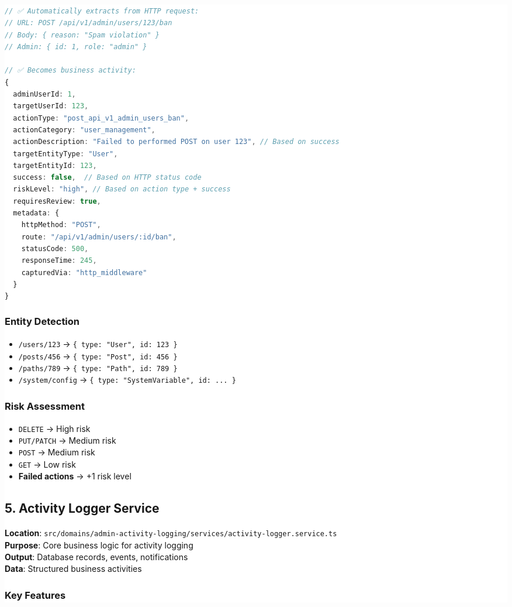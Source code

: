 ```typescript
// ✅ Automatically extracts from HTTP request:
// URL: POST /api/v1/admin/users/123/ban
// Body: { reason: "Spam violation" }
// Admin: { id: 1, role: "admin" }

// ✅ Becomes business activity:
{
  adminUserId: 1,
  targetUserId: 123,
  actionType: "post_api_v1_admin_users_ban",
  actionCategory: "user_management",
  actionDescription: "Failed to performed POST on user 123", // Based on success
  targetEntityType: "User",
  targetEntityId: 123,
  success: false,  // Based on HTTP status code
  riskLevel: "high", // Based on action type + success
  requiresReview: true,
  metadata: {
    httpMethod: "POST",
    route: "/api/v1/admin/users/:id/ban",
    statusCode: 500,
    responseTime: 245,
    capturedVia: "http_middleware"
  }
}
```

### Entity Detection

- `/users/123` → `{ type: "User", id: 123 }`
- `/posts/456` → `{ type: "Post", id: 456 }`
- `/paths/789` → `{ type: "Path", id: 789 }`
- `/system/config` → `{ type: "SystemVariable", id: ... }`

### Risk Assessment

- `DELETE` → High risk
- `PUT/PATCH` → Medium risk
- `POST` → Medium risk
- `GET` → Low risk
- **Failed actions** → +1 risk level

## 5. Activity Logger Service

**Location**: `src/domains/admin-activity-logging/services/activity-logger.service.ts`  
**Purpose**: Core business logic for activity logging  
**Output**: Database records, events, notifications  
**Data**: Structured business activities

### Key Features

